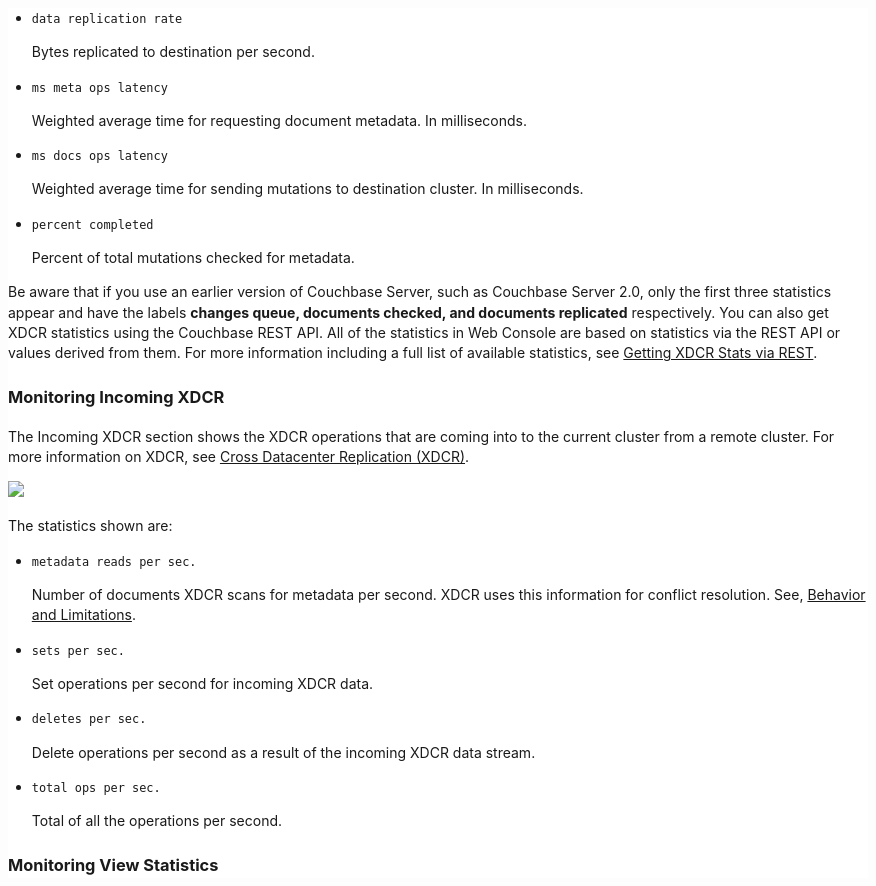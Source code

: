  * `data replication rate`

   Bytes replicated to destination per second.

 * `ms meta ops latency`

   Weighted average time for requesting document metadata. In milliseconds.

 * `ms docs ops latency`

   Weighted average time for sending mutations to destination cluster. In
   milliseconds.

 * `percent completed`

   Percent of total mutations checked for metadata.

Be aware that if you use an earlier version of Couchbase Server, such as
Couchbase Server 2.0, only the first three statistics appear and have the labels
**changes queue, documents checked, and documents replicated** respectively. You
can also get XDCR statistics using the Couchbase REST API. All of the statistics
in Web Console are based on statistics via the REST API or values derived from
them. For more information including a full list of available statistics, see
[Getting XDCR Stats via REST](#couchbase-admin-restapi-xdcr-stats).

<a id="couchbase-admin-web-console-data-buckets-xdcr-recv"></a>

### Monitoring Incoming XDCR

The Incoming XDCR section shows the XDCR operations that are coming into to the
current cluster from a remote cluster. For more information on XDCR, see [Cross
Datacenter Replication (XDCR)](#couchbase-admin-tasks-xdcr).


![](images/inbound_xdcr_web_console.png)

The statistics shown are:

 * `metadata reads per sec.`

   Number of documents XDCR scans for metadata per second. XDCR uses this
   information for conflict resolution. See, [Behavior and
   Limitations](#couchbase-admin-tasks-xdcr-functionality).

 * `sets per sec.`

   Set operations per second for incoming XDCR data.

 * `deletes per sec.`

   Delete operations per second as a result of the incoming XDCR data stream.

 * `total ops per sec.`

   Total of all the operations per second.

<a id="couchbase-admin-web-console-data-buckets-views"></a>

### Monitoring View Statistics
